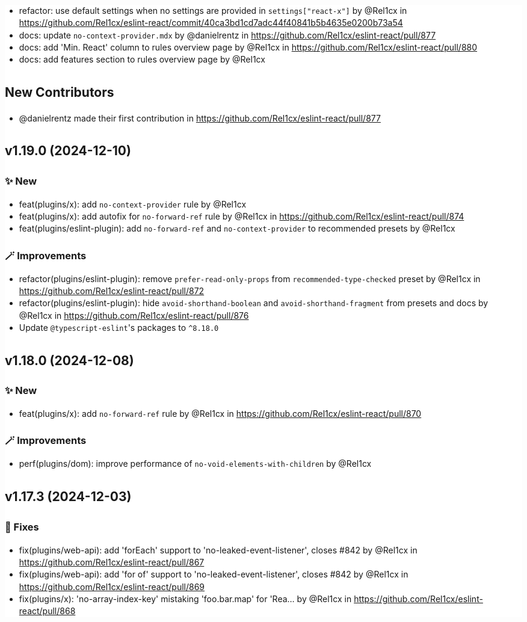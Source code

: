 - refactor: use default settings when no settings are provided in `settings["react-x"]` by @Rel1cx in <https://github.com/Rel1cx/eslint-react/commit/40ca3bd1cd7adc44f40841b5b4635e0200b73a54>
- docs: update `no-context-provider.mdx` by @danielrentz in <https://github.com/Rel1cx/eslint-react/pull/877>
- docs: add 'Min. React' column to rules overview page by @Rel1cx in <https://github.com/Rel1cx/eslint-react/pull/880>
- docs: add features section to rules overview page by @Rel1cx

## New Contributors

- @danielrentz made their first contribution in <https://github.com/Rel1cx/eslint-react/pull/877>

## v1.19.0 (2024-12-10)

### ✨ New

- feat(plugins/x): add `no-context-provider` rule by @Rel1cx
- feat(plugins/x): add autofix for `no-forward-ref` rule by @Rel1cx in <https://github.com/Rel1cx/eslint-react/pull/874>
- feat(plugins/eslint-plugin): add `no-forward-ref` and `no-context-provider` to recommended presets by @Rel1cx

### 🪄 Improvements

- refactor(plugins/eslint-plugin): remove `prefer-read-only-props` from `recommended-type-checked` preset by @Rel1cx in <https://github.com/Rel1cx/eslint-react/pull/872>
- refactor(plugins/eslint-plugin): hide `avoid-shorthand-boolean` and `avoid-shorthand-fragment` from presets and docs by @Rel1cx in <https://github.com/Rel1cx/eslint-react/pull/876>
- Update `@typescript-eslint`'s packages to `^8.18.0`

## v1.18.0 (2024-12-08)

### ✨ New

- feat(plugins/x): add `no-forward-ref` rule by @Rel1cx in <https://github.com/Rel1cx/eslint-react/pull/870>

### 🪄 Improvements

- perf(plugins/dom): improve performance of `no-void-elements-with-children` by @Rel1cx

## v1.17.3 (2024-12-03)

### 🐞 Fixes

- fix(plugins/web-api): add 'forEach' support to 'no-leaked-event-listener', closes #842 by @Rel1cx in <https://github.com/Rel1cx/eslint-react/pull/867>
- fix(plugins/web-api): add 'for of' support to 'no-leaked-event-listener', closes #842 by @Rel1cx in <https://github.com/Rel1cx/eslint-react/pull/869>
- fix(plugins/x): 'no-array-index-key' mistaking 'foo.bar.map' for 'Rea… by @Rel1cx in <https://github.com/Rel1cx/eslint-react/pull/868>
